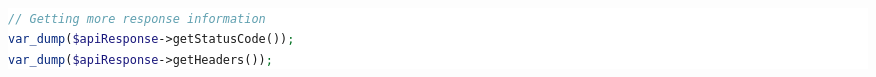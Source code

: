 ```php
// Getting more response information
var_dump($apiResponse->getStatusCode());
var_dump($apiResponse->getHeaders());
```

